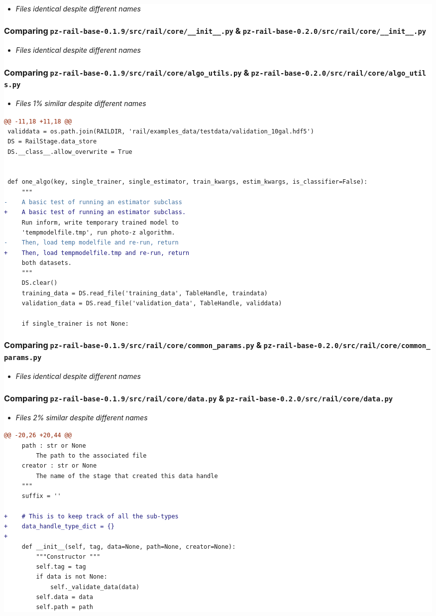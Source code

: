  * *Files identical despite different names*

### Comparing `pz-rail-base-0.1.9/src/rail/core/__init__.py` & `pz-rail-base-0.2.0/src/rail/core/__init__.py`

 * *Files identical despite different names*

### Comparing `pz-rail-base-0.1.9/src/rail/core/algo_utils.py` & `pz-rail-base-0.2.0/src/rail/core/algo_utils.py`

 * *Files 1% similar despite different names*

```diff
@@ -11,18 +11,18 @@
 validdata = os.path.join(RAILDIR, 'rail/examples_data/testdata/validation_10gal.hdf5')
 DS = RailStage.data_store
 DS.__class__.allow_overwrite = True
 
 
 def one_algo(key, single_trainer, single_estimator, train_kwargs, estim_kwargs, is_classifier=False):
     """
-    A basic test of running an estimator subclass
+    A basic test of running an estimator subclass.
     Run inform, write temporary trained model to
     'tempmodelfile.tmp', run photo-z algorithm.
-    Then, load temp modelfile and re-run, return
+    Then, load tempmodelfile.tmp and re-run, return
     both datasets.
     """
     DS.clear()
     training_data = DS.read_file('training_data', TableHandle, traindata)
     validation_data = DS.read_file('validation_data', TableHandle, validdata)
 
     if single_trainer is not None:
```

### Comparing `pz-rail-base-0.1.9/src/rail/core/common_params.py` & `pz-rail-base-0.2.0/src/rail/core/common_params.py`

 * *Files identical despite different names*

### Comparing `pz-rail-base-0.1.9/src/rail/core/data.py` & `pz-rail-base-0.2.0/src/rail/core/data.py`

 * *Files 2% similar despite different names*

```diff
@@ -20,26 +20,44 @@
     path : str or None
         The path to the associated file
     creator : str or None
         The name of the stage that created this data handle
     """
     suffix = ''
 
+    # This is to keep track of all the sub-types
+    data_handle_type_dict = {}
+
     def __init__(self, tag, data=None, path=None, creator=None):
         """Constructor """
         self.tag = tag
         if data is not None:
             self._validate_data(data)
         self.data = data
         self.path = path
```